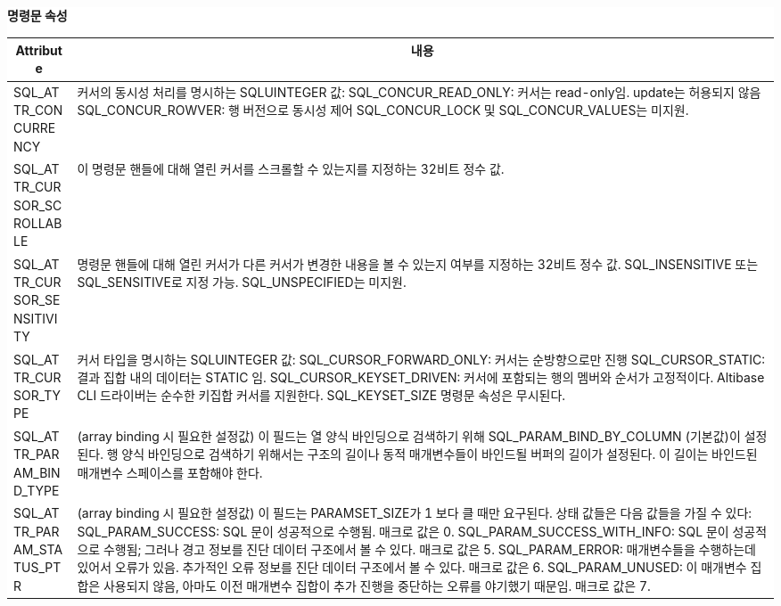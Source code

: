 **명령문 속성**

| Attribute                           | 내용                                                                                                                                                                                                                                                                                                                                                                                                                                                                                                                                                                                                                                                                                                                                                   |
|-------------------------------------|--------------------------------------------------------------------------------------------------------------------------------------------------------------------------------------------------------------------------------------------------------------------------------------------------------------------------------------------------------------------------------------------------------------------------------------------------------------------------------------------------------------------------------------------------------------------------------------------------------------------------------------------------------------------------------------------------------------------------------------------------------|
| SQL_ATTR_CONCURRENCY                | 커서의 동시성 처리를 명시하는 SQLUINTEGER 값: SQL_CONCUR_READ_ONLY: 커서는 read-only임. update는 허용되지 않음 SQL_CONCUR_ROWVER: 행 버전으로 동시성 제어 SQL_CONCUR_LOCK 및 SQL_CONCUR_VALUES는 미지원.                                                                                                                                                                                                                                                                                                                                                                                                                                                                                                                                               |
| SQL_ATTR_CURSOR_SCROLLABLE          | 이 명령문 핸들에 대해 열린 커서를 스크롤할 수 있는지를 지정하는 32비트 정수 값.                                                                                                                                                                                                                                                                                                                                                                                                                                                                                                                                                                                                                                                                        |
| SQL_ATTR_CURSOR_SENSITIVITY         | 명령문 핸들에 대해 열린 커서가 다른 커서가 변경한 내용을 볼 수 있는지 여부를 지정하는 32비트 정수 값. SQL_INSENSITIVE 또는 SQL_SENSITIVE로 지정 가능. SQL_UNSPECIFIED는 미지원.                                                                                                                                                                                                                                                                                                                                                                                                                                                                                                                                                                        |
| SQL_ATTR_CURSOR_TYPE                | 커서 타입을 명시하는 SQLUINTEGER 값: SQL_CURSOR_FORWARD_ONLY: 커서는 순방향으로만 진행 SQL_CURSOR_STATIC: 결과 집합 내의 데이터는 STATIC 임. SQL_CURSOR_KEYSET_DRIVEN: 커서에 포함되는 행의 멤버와 순서가 고정적이다. Altibase CLI 드라이버는 순수한 키집합 커서를 지원한다. SQL_KEYSET_SIZE 명령문 속성은 무시된다.                                                                                                                                                                                                                                                                                                                                                                                                                                   |
| SQL_ATTR_PARAM_BIND_TYPE            | (array binding 시 필요한 설정값) 이 필드는 열 양식 바인딩으로 검색하기 위해 SQL_PARAM_BIND_BY_COLUMN (기본값)이 설정된다. 행 양식 바인딩으로 검색하기 위해서는 구조의 길이나 동적 매개변수들이 바인드될 버퍼의 길이가 설정된다. 이 길이는 바인드된 매개변수 스페이스를 포함해야 한다.                                                                                                                                                                                                                                                                                                                                                                                                                                                                  |
| SQL_ATTR_PARAM_STATUS_PTR           | (array binding 시 필요한 설정값) 이 필드는 PARAMSET_SIZE가 1 보다 클 때만 요구된다. 상태 값들은 다음 값들을 가질 수 있다: SQL_PARAM_SUCCESS: SQL 문이 성공적으로 수행됨. 매크로 값은 0. SQL_PARAM_SUCCESS_WITH_INFO: SQL 문이 성공적으로 수행됨; 그러나 경고 정보를 진단 데이터 구조에서 볼 수 있다. 매크로 값은 5. SQL_PARAM_ERROR: 매개변수들을 수행하는데 있어서 오류가 있음. 추가적인 오류 정보를 진단 데이터 구조에서 볼 수 있다. 매크로 값은 6. SQL_PARAM_UNUSED: 이 매개변수 집합은 사용되지 않음, 아마도 이전 매개변수 집합이 추가 진행을 중단하는 오류를 야기했기 때문임. 매크로 값은 7.                                                                                                                                                      |